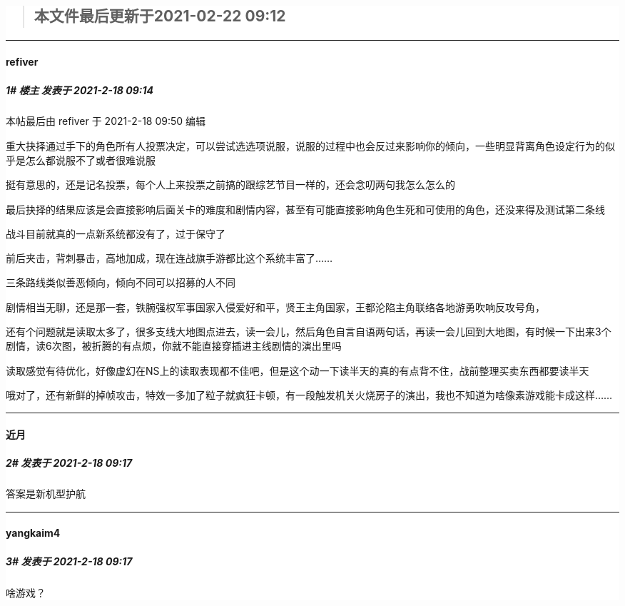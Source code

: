 > ## **本文件最后更新于2021-02-22 09:12** 



*****

####  refiver  
##### 1#       楼主       发表于 2021-2-18 09:14



 本帖最后由 refiver 于 2021-2-18 09:50 编辑 

重大抉择通过手下的角色所有人投票决定，可以尝试选选项说服，说服的过程中也会反过来影响你的倾向，一些明显背离角色设定行为的似乎是怎么都说服不了或者很难说服

挺有意思的，还是记名投票，每个人上来投票之前搞的跟综艺节目一样的，还会念叨两句我怎么怎么的

最后抉择的结果应该是会直接影响后面关卡的难度和剧情内容，甚至有可能直接影响角色生死和可使用的角色，还没来得及测试第二条线


战斗目前就真的一点新系统都没有了，过于保守了

前后夹击，背刺暴击，高地加成，现在连战旗手游都比这个系统丰富了……


三条路线类似善恶倾向，倾向不同可以招募的人不同

剧情相当无聊，还是那一套，铁腕强权军事国家入侵爱好和平，贤王主角国家，王都沦陷主角联络各地游勇吹响反攻号角，


还有个问题就是读取太多了，很多支线大地图点进去，读一会儿，然后角色自言自语两句话，再读一会儿回到大地图，有时候一下出来3个剧情，读6次图，被折腾的有点烦，你就不能直接穿插进主线剧情的演出里吗

读取感觉有待优化，好像虚幻在NS上的读取表现都不佳吧，但是这个动一下读半天的真的有点背不住，战前整理买卖东西都要读半天

哦对了，还有新鲜的掉帧攻击，特效一多加了粒子就疯狂卡顿，有一段触发机关火烧房子的演出，我也不知道为啥像素游戏能卡成这样……







*****

####  近月  
##### 2#       发表于 2021-2-18 09:17




答案是新机型护航







*****

####  yangkaim4  
##### 3#       发表于 2021-2-18 09:17




啥游戏？

